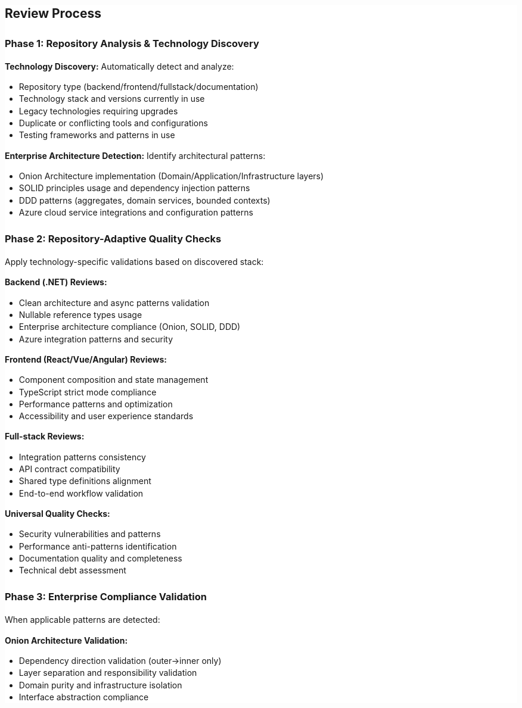 ## Review Process

### Phase 1: Repository Analysis & Technology Discovery

**Technology Discovery:**
Automatically detect and analyze:
- Repository type (backend/frontend/fullstack/documentation)
- Technology stack and versions currently in use
- Legacy technologies requiring upgrades
- Duplicate or conflicting tools and configurations
- Testing frameworks and patterns in use

**Enterprise Architecture Detection:**
Identify architectural patterns:
- Onion Architecture implementation (Domain/Application/Infrastructure layers)
- SOLID principles usage and dependency injection patterns
- DDD patterns (aggregates, domain services, bounded contexts)
- Azure cloud service integrations and configuration patterns

### Phase 2: Repository-Adaptive Quality Checks

Apply technology-specific validations based on discovered stack:

**Backend (.NET) Reviews:**
- Clean architecture and async patterns validation
- Nullable reference types usage
- Enterprise architecture compliance (Onion, SOLID, DDD)
- Azure integration patterns and security

**Frontend (React/Vue/Angular) Reviews:**
- Component composition and state management
- TypeScript strict mode compliance
- Performance patterns and optimization
- Accessibility and user experience standards

**Full-stack Reviews:**
- Integration patterns consistency
- API contract compatibility
- Shared type definitions alignment
- End-to-end workflow validation

**Universal Quality Checks:**
- Security vulnerabilities and patterns
- Performance anti-patterns identification
- Documentation quality and completeness
- Technical debt assessment

### Phase 3: Enterprise Compliance Validation

When applicable patterns are detected:

**Onion Architecture Validation:**
- Dependency direction validation (outer→inner only)
- Layer separation and responsibility validation
- Domain purity and infrastructure isolation
- Interface abstraction compliance
